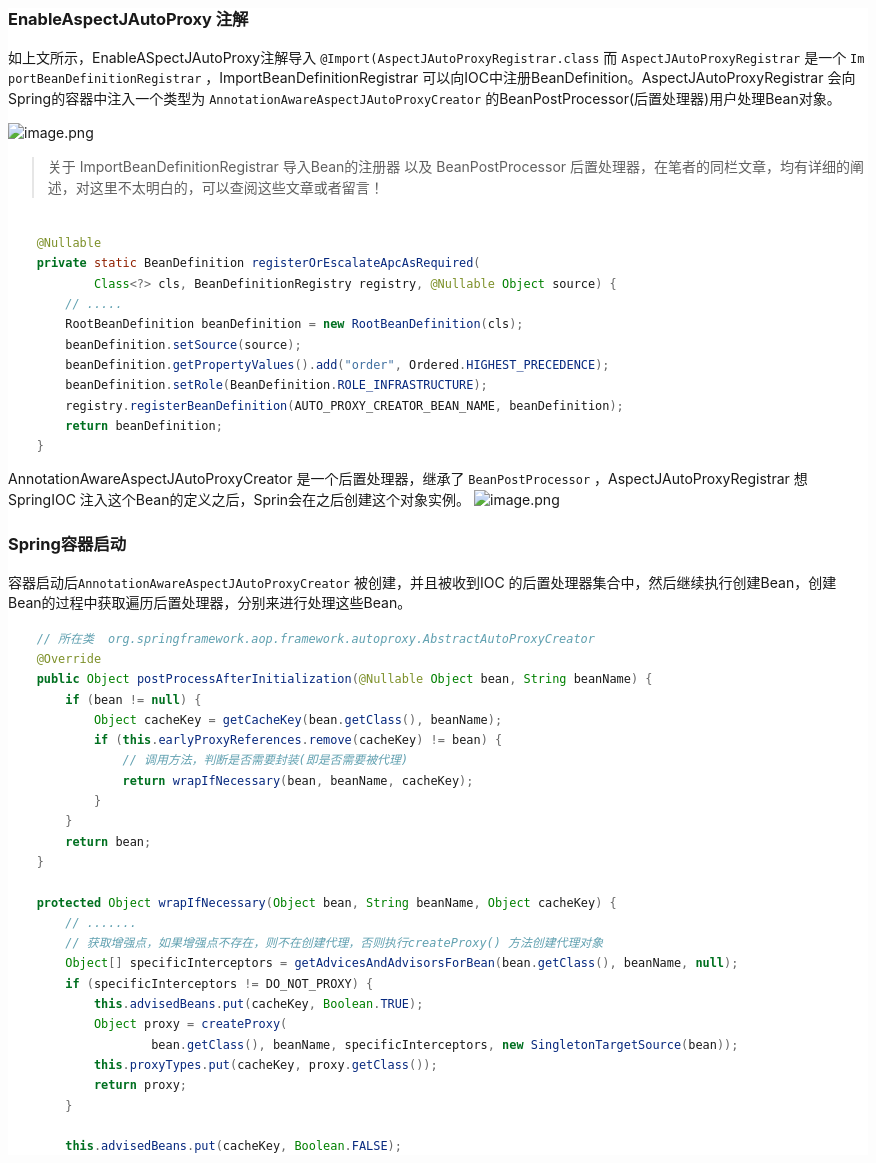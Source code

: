 
### EnableAspectJAutoProxy 注解
如上文所示，EnableASpectJAutoProxy注解导入 `@Import(AspectJAutoProxyRegistrar.class` 而 `AspectJAutoProxyRegistrar` 是一个 `ImportBeanDefinitionRegistrar` ，ImportBeanDefinitionRegistrar 可以向IOC中注册BeanDefinition。AspectJAutoProxyRegistrar 会向Spring的容器中注入一个类型为 `AnnotationAwareAspectJAutoProxyCreator` 的BeanPostProcessor(后置处理器)用户处理Bean对象。




![image.png](https://cdn.nlark.com/yuque/0/2020/png/437981/1589781249660-bce6d032-3742-4857-9b43-bf398f0cd653.png#align=left&display=inline&height=275&margin=%5Bobject%20Object%5D&name=image.png&originHeight=550&originWidth=1690&size=120310&status=done&style=none&width=845)


> 关于 ImportBeanDefinitionRegistrar 导入Bean的注册器 以及 BeanPostProcessor 后置处理器，在笔者的同栏文章，均有详细的阐述，对这里不太明白的，可以查阅这些文章或者留言！

```java
 
	@Nullable
	private static BeanDefinition registerOrEscalateApcAsRequired(
			Class<?> cls, BeanDefinitionRegistry registry, @Nullable Object source) {
		// .....
		RootBeanDefinition beanDefinition = new RootBeanDefinition(cls);
		beanDefinition.setSource(source);
		beanDefinition.getPropertyValues().add("order", Ordered.HIGHEST_PRECEDENCE);
		beanDefinition.setRole(BeanDefinition.ROLE_INFRASTRUCTURE);
		registry.registerBeanDefinition(AUTO_PROXY_CREATOR_BEAN_NAME, beanDefinition);
		return beanDefinition;
	}
```
AnnotationAwareAspectJAutoProxyCreator 是一个后置处理器，继承了 `BeanPostProcessor` ，AspectJAutoProxyRegistrar 想SpringIOC 注入这个Bean的定义之后，Sprin会在之后创建这个对象实例。
![image.png](https://cdn.nlark.com/yuque/0/2020/png/437981/1589781501011-fe83241d-5db4-4de2-a41d-02a940055976.png#align=left&display=inline&height=580&margin=%5Bobject%20Object%5D&name=image.png&originHeight=1534&originWidth=2680&size=251392&status=done&style=none&width=1013)

### Spring容器启动
容器启动后`AnnotationAwareAspectJAutoProxyCreator` 被创建，并且被收到IOC 的后置处理器集合中，然后继续执行创建Bean，创建Bean的过程中获取遍历后置处理器，分别来进行处理这些Bean。
```java
	// 所在类  org.springframework.aop.framework.autoproxy.AbstractAutoProxyCreator
	@Override
	public Object postProcessAfterInitialization(@Nullable Object bean, String beanName) {
		if (bean != null) {
			Object cacheKey = getCacheKey(bean.getClass(), beanName);
			if (this.earlyProxyReferences.remove(cacheKey) != bean) {
                // 调用方法，判断是否需要封装(即是否需要被代理)
				return wrapIfNecessary(bean, beanName, cacheKey);
			}
		}
		return bean;
	}

	protected Object wrapIfNecessary(Object bean, String beanName, Object cacheKey) {
		// .......
		// 获取增强点，如果增强点不存在，则不在创建代理，否则执行createProxy() 方法创建代理对象
		Object[] specificInterceptors = getAdvicesAndAdvisorsForBean(bean.getClass(), beanName, null);
		if (specificInterceptors != DO_NOT_PROXY) {
			this.advisedBeans.put(cacheKey, Boolean.TRUE);
			Object proxy = createProxy(
					bean.getClass(), beanName, specificInterceptors, new SingletonTargetSource(bean));
			this.proxyTypes.put(cacheKey, proxy.getClass());
			return proxy;
		}

		this.advisedBeans.put(cacheKey, Boolean.FALSE);
```